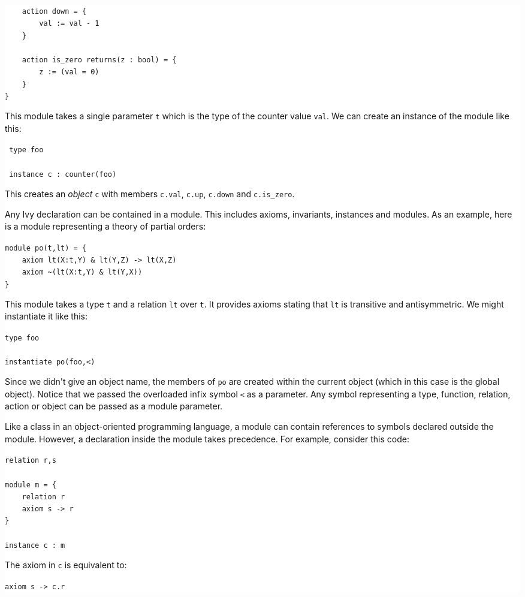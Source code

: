         action down = {
            val := val - 1
        }

        action is_zero returns(z : bool) = {
            z := (val = 0)
        }
    }

This module takes a single parameter `t` which is the type of the
counter value `val`. We can create an instance of the module like this:

     type foo

     instance c : counter(foo)

This creates an *object* `c` with members `c.val`, `c.up`, `c.down`
and `c.is_zero`. 

Any Ivy declaration can be contained in a module. This includes
axioms, invariants, instances and modules. As an example, here is a
module representing a theory of partial orders:

    module po(t,lt) = {
        axiom lt(X:t,Y) & lt(Y,Z) -> lt(X,Z)
        axiom ~(lt(X:t,Y) & lt(Y,X))
    }

This module takes a type `t` and a relation `lt` over `t`. It provides
axioms stating that `lt` is transitive and antisymmetric. We might instantiate it
like this:

    type foo

    instantiate po(foo,<)

Since we didn't give an object name, the members of `po` are created
within the current object (which in this case is the global
object). Notice that we passed the overloaded infix symbol `<` as a
parameter. Any symbol representing a type, function, relation, action
or object can be passed as a module parameter.

Like a class in an object-oriented programming language, a module can
contain references to symbols declared outside the module. However, a
declaration inside the module takes precedence. For example, consider this
code:

    relation r,s

    module m = {
        relation r
        axiom s -> r
    }

    instance c : m

The axiom in `c` is equivalent to:

    axiom s -> c.r
